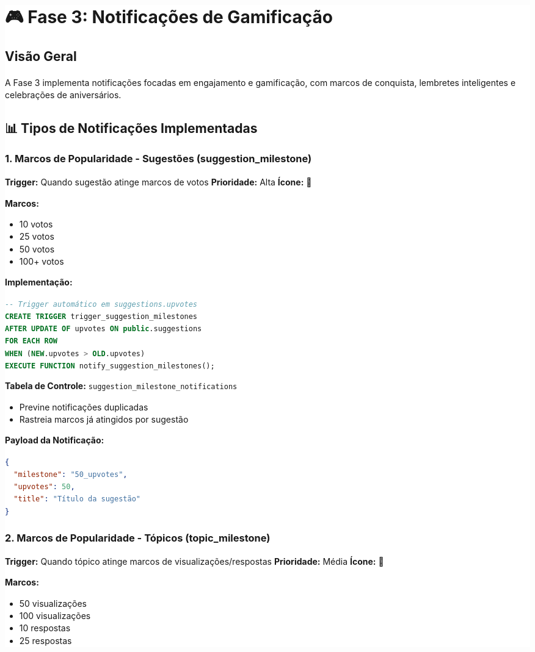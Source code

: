# 🎮 Fase 3: Notificações de Gamificação

## Visão Geral

A Fase 3 implementa notificações focadas em engajamento e gamificação, com marcos de conquista, lembretes inteligentes e celebrações de aniversários.

## 📊 Tipos de Notificações Implementadas

### 1. Marcos de Popularidade - Sugestões (suggestion_milestone)

**Trigger:** Quando sugestão atinge marcos de votos
**Prioridade:** Alta
**Ícone:** 🎯

**Marcos:**
- 10 votos
- 25 votos
- 50 votos
- 100+ votos

**Implementação:**
```sql
-- Trigger automático em suggestions.upvotes
CREATE TRIGGER trigger_suggestion_milestones
AFTER UPDATE OF upvotes ON public.suggestions
FOR EACH ROW
WHEN (NEW.upvotes > OLD.upvotes)
EXECUTE FUNCTION notify_suggestion_milestones();
```

**Tabela de Controle:** `suggestion_milestone_notifications`
- Previne notificações duplicadas
- Rastreia marcos já atingidos por sugestão

**Payload da Notificação:**
```json
{
  "milestone": "50_upvotes",
  "upvotes": 50,
  "title": "Título da sugestão"
}
```

### 2. Marcos de Popularidade - Tópicos (topic_milestone)

**Trigger:** Quando tópico atinge marcos de visualizações/respostas
**Prioridade:** Média
**Ícone:** 👥

**Marcos:**
- 50 visualizações
- 100 visualizações
- 10 respostas
- 25 respostas
